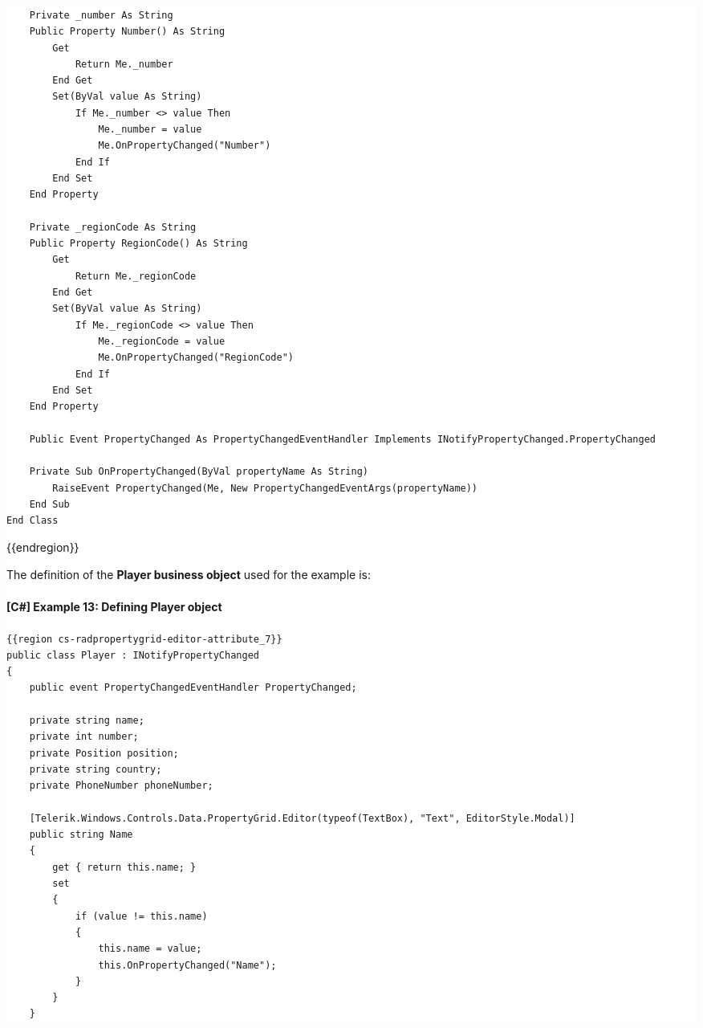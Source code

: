 	    Private _number As String
	    Public Property Number() As String
	        Get
	            Return Me._number
	        End Get
	        Set(ByVal value As String)
	            If Me._number <> value Then
	                Me._number = value
	                Me.OnPropertyChanged("Number")
	            End If
	        End Set
	    End Property
	
	    Private _regionCode As String
	    Public Property RegionCode() As String
	        Get
	            Return Me._regionCode
	        End Get
	        Set(ByVal value As String)
	            If Me._regionCode <> value Then
	                Me._regionCode = value
	                Me.OnPropertyChanged("RegionCode")
	            End If
	        End Set
	    End Property
	
	    Public Event PropertyChanged As PropertyChangedEventHandler Implements INotifyPropertyChanged.PropertyChanged
	
	    Private Sub OnPropertyChanged(ByVal propertyName As String)
	        RaiseEvent PropertyChanged(Me, New PropertyChangedEventArgs(propertyName))
	    End Sub
	End Class
{{endregion}}

The definition of the __Player business object__ used for the example is:

#### __[C#] Example 13: Defining Player object__
	
	{{region cs-radpropertygrid-editor-attribute_7}}
	public class Player : INotifyPropertyChanged
	{
	    public event PropertyChangedEventHandler PropertyChanged;
	
	    private string name;
	    private int number;
	    private Position position;
	    private string country;
	    private PhoneNumber phoneNumber;
	
	    [Telerik.Windows.Controls.Data.PropertyGrid.Editor(typeof(TextBox), "Text", EditorStyle.Modal)]
	    public string Name
	    {
	        get { return this.name; }
	        set
	        {
	            if (value != this.name)
	            {
	                this.name = value;
	                this.OnPropertyChanged("Name");
	            }
	        }
	    }
	